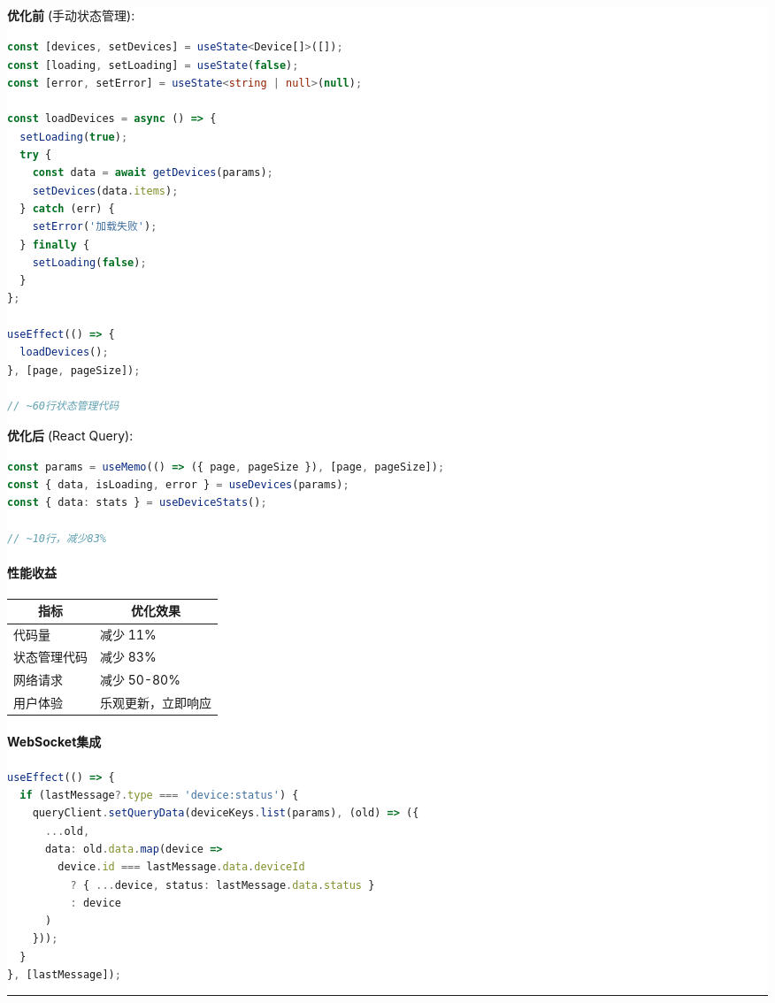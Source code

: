 **优化前** (手动状态管理):
```typescript
const [devices, setDevices] = useState<Device[]>([]);
const [loading, setLoading] = useState(false);
const [error, setError] = useState<string | null>(null);

const loadDevices = async () => {
  setLoading(true);
  try {
    const data = await getDevices(params);
    setDevices(data.items);
  } catch (err) {
    setError('加载失败');
  } finally {
    setLoading(false);
  }
};

useEffect(() => {
  loadDevices();
}, [page, pageSize]);

// ~60行状态管理代码
```

**优化后** (React Query):
```typescript
const params = useMemo(() => ({ page, pageSize }), [page, pageSize]);
const { data, isLoading, error } = useDevices(params);
const { data: stats } = useDeviceStats();

// ~10行，减少83%
```

#### 性能收益

| 指标 | 优化效果 |
|------|---------|
| 代码量 | 减少 11% |
| 状态管理代码 | 减少 83% |
| 网络请求 | 减少 50-80% |
| 用户体验 | 乐观更新，立即响应 |

#### WebSocket集成

```typescript
useEffect(() => {
  if (lastMessage?.type === 'device:status') {
    queryClient.setQueryData(deviceKeys.list(params), (old) => ({
      ...old,
      data: old.data.map(device =>
        device.id === lastMessage.data.deviceId
          ? { ...device, status: lastMessage.data.status }
          : device
      )
    }));
  }
}, [lastMessage]);
```

---